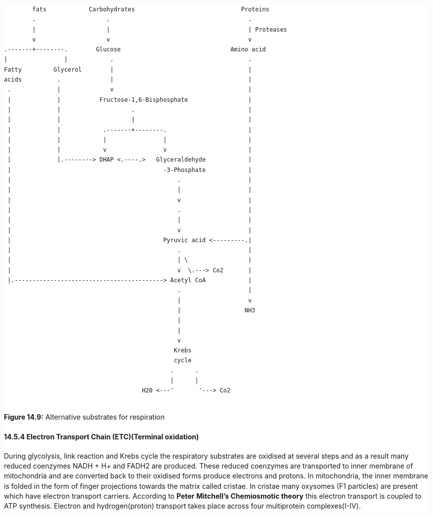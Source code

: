 ```goat
        fats            Carbohydrates                              Proteins
        .                    .                                       .
        |                    |                                       | Proteases
        v                    v                                       v
.-------+--------.        Glucose                               Amino acid
|                |            .                                      .
Fatty         Glycerol        |                                      |
acids          .              |                                      |
 .             |              v                                      |
 |             |           Fructose-1,6-Bisphosphate                 |
 |             |                    .                                |
 |             |                    |                                |
 |             |            .-------+--------.                       |
 |             |            |                |                       |
 |             |            v                v                       |
 |             |.--------> DHAP <.----.>   Glyceraldehyde            |
 |                                           -3-Phosphate            |
 |                                               .                   |
 |                                               |                   |
 |                                               v                   |
 |                                               .                   |
 |                                               |                   |
 |                                               v                   |
 |                                           Pyruvic acid <---------.|
 |                                               .                   |
 |                                               | \                 |
 |                                               v  \.---> Co2       |
 |.------------------------------------------> Acetyl CoA            |
                                                 .                   |
                                                 |                   v
                                                 |                  NH3
                                                 |
                                                 |
                                                 v
                                                Krebs
                                                cycle 
                                               .      .
                                               |      |
                                       H20 <---'       '---> Co2
                                                 
```
**Figure 14.9:** Alternative substrates for respiration <br>
#### 14.5.4 Electron Transport Chain (ETC)(Terminal oxidation) <br>
During glycolysis, link reaction and Krebs
cycle the respiratory substrates are oxidised
at several steps and as a result
many reduced coenzymes
NADH + H+ and FADH2
are produced. These reduced
coenzymes are transported
to inner membrane of
mitochondria and are converted back to their
oxidised forms produce electrons and protons.
In mitochondria, the inner membrane is folded
in the form of finger projections towards
the matrix called cristae. In cristae many
oxysomes (F1 particles) are present which have
electron transport carriers. According to **Peter**
**Mitchell’s Chemiosmotic theory** this electron
transport is coupled to ATP synthesis. Electron
and hydrogen(proton) transport takes place
across four multiprotein complexes(I-IV).